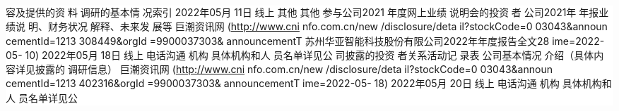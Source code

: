 容及提供的资
料
调研的基本情
况索引
2022年05月
11日
线上
其他
其他
参与公司2021
年度网上业绩
说明会的投资
者
公司2021年
年报业绩说
明、财务状况
解释、未来发
展等
巨潮资讯网
(http://www.cni
nfo.com.cn/new
/disclosure/deta
il?stockCode=0
03043&announ
cementId=1213
308449&orgId
=9900037303&
announcementT
苏州华亚智能科技股份有限公司2022年年度报告全文28
ime=2022-05-
10)
2022年05月
18日
线上
电话沟通
机构
具体机构和人
员名单详见公
司披露的投资
者关系活动记
录表
公司基本情况
介绍（具体内
容详见披露的
调研信息）
巨潮资讯网
(http://www.cni
nfo.com.cn/new
/disclosure/deta
il?stockCode=0
03043&announ
cementId=1213
402316&orgId
=9900037303&
announcementT
ime=2022-05-
18)
2022年05月
20日
线上
电话沟通
机构
具体机构和人
员名单详见公